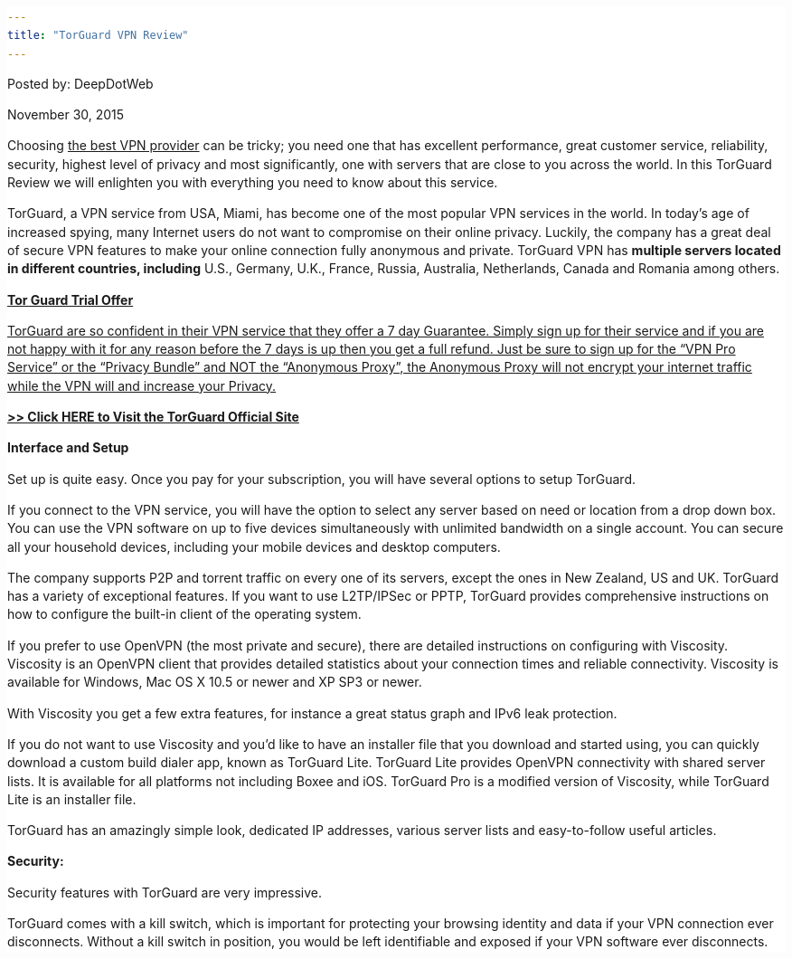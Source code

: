 ```yaml
---
title: "TorGuard VPN Review"
---
```


Posted by: DeepDotWeb 

<span>November 30, 2015</span>
    

<p>Choosing <a href="/vpn-comparison-chart/" target="_blank">the best VPN provider</a> can be tricky; you need one that has excellent performance, great customer service, reliability, security, highest level of privacy and most significantly, one with servers that are close to you across the world. In this TorGuard Review we will enlighten you with everything you need to know about this service.</p>
<p>TorGuard, a VPN service from USA, Miami, has become one of the most popular VPN services in the world. In today’s age of increased spying, many Internet users do not want to compromise on their online privacy. Luckily, the company has a great deal of secure VPN features to make your online connection fully anonymous and private. TorGuard VPN has <strong>multiple servers located in different countries, including</strong> U.S., Germany, U.K., France, Russia, Australia, Netherlands, Canada and Romania among others.</p>
<p><a href="https://torguard.net/aff.php?aff=1562" target="_blank">
<p><strong>Tor Guard Trial Offer</strong></p>
<p>TorGuard are so confident in their VPN service that they offer a 7 day Guarantee. Simply sign up for their service and if you are not happy with it for any reason before the 7 days is up then you get a full refund. Just be sure to sign up for the “VPN Pro Service” or the “Privacy Bundle” and NOT the “Anonymous Proxy”, the Anonymous Proxy will not encrypt your internet traffic while the VPN will and increase your Privacy.</p>
<p><a href="https://torguard.net/aff.php?aff=1562" target="_blank" rel="nofollow"><strong>&gt;&gt; Click HERE to Visit the TorGuard Official Site</strong></a></p>
<p><strong>Interface and Setup </strong></p>
<p>Set up is quite easy. Once you pay for your subscription, you will have several options to setup TorGuard.</p>
<p>
<p>If you connect to the VPN service, you will have the option to select any server based on need or location from a drop down box. You can use the VPN software on up to five devices simultaneously with unlimited bandwidth on a single account. You can secure all your household devices, including your mobile devices and desktop computers.</p>
<p>The company supports P2P and torrent traffic on every one of its servers, except the ones in New Zealand, US and UK. TorGuard has a variety of exceptional features. If you want to use L2TP/IPSec or PPTP, TorGuard provides comprehensive instructions on how to configure the built-in client of the operating system.</p>
<p>If you prefer to use OpenVPN (the most private and secure), there are detailed instructions on configuring with Viscosity. Viscosity is an OpenVPN client that provides detailed statistics about your connection times and reliable connectivity. Viscosity is available for Windows, Mac OS X 10.5 or newer and XP SP3 or newer.</p>
<p>With Viscosity you get a few extra features, for instance a great status graph and IPv6 leak protection.</p>
<p>If you do not want to use Viscosity and you’d like to have an installer file that you download and started using, you can quickly download a custom build dialer app, known as TorGuard Lite. TorGuard Lite provides OpenVPN connectivity with shared server lists. It is available for all platforms not including Boxee and iOS. TorGuard Pro is a modified version of Viscosity, while TorGuard Lite is an installer file.</p>
<p>TorGuard has an amazingly simple look, dedicated IP addresses, various server lists and easy-to-follow useful articles.</p>
<p><strong>Security:</strong></p>
<p>Security features with TorGuard are very impressive.</p>
<p>TorGuard comes with a kill switch, which is important for protecting your browsing identity and data if your VPN connection ever disconnects. Without a kill switch in position, you would be left identifiable and exposed if your VPN software ever disconnects.</p>